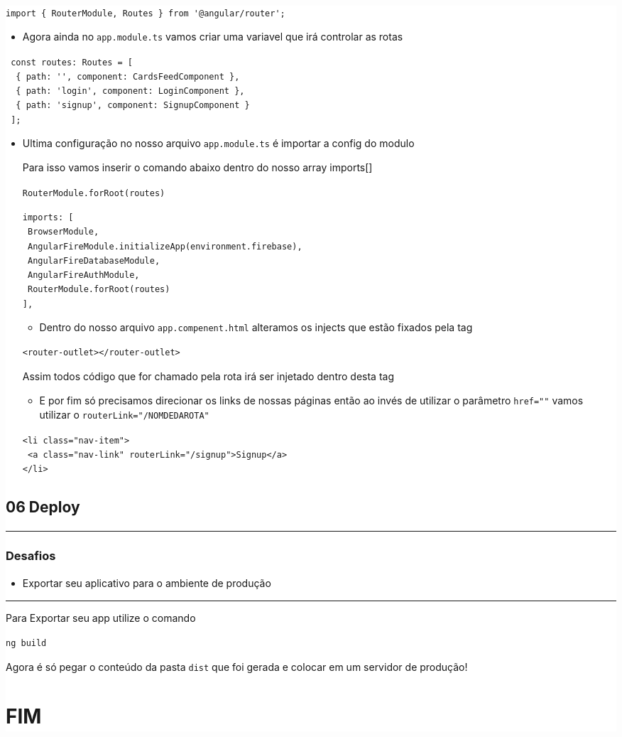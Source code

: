   `import { RouterModule, Routes } from '@angular/router';`

  * Agora ainda no `app.module.ts` vamos criar uma variavel que irá controlar as rotas

```
 const routes: Routes = [
  { path: '', component: CardsFeedComponent },
  { path: 'login', component: LoginComponent },
  { path: 'signup', component: SignupComponent } 
 ];
```

* Ultima configuração no nosso arquivo `app.module.ts` é importar a config do modulo

  Para isso vamos inserir o comando abaixo dentro do nosso array imports\[\]

  `RouterModule.forRoot(routes)`

  ```
  imports: [
   BrowserModule,
   AngularFireModule.initializeApp(environment.firebase),
   AngularFireDatabaseModule,
   AngularFireAuthModule,
   RouterModule.forRoot(routes)
  ],
  ```

  * Dentro do nosso arquivo `app.compenent.html` alteramos os injects que estão fixados pela tag

  `<router-outlet></router-outlet>`

  Assim todos código que for chamado pela rota irá ser injetado dentro desta tag

  * E por fim só precisamos direcionar os links de nossas páginas então ao invés de utilizar o parâmetro `href=""` vamos utilizar o `routerLink="/NOMDEDAROTA"`

  ```
  <li class="nav-item">
   <a class="nav-link" routerLink="/signup">Signup</a>
  </li>
  ```

## 06 Deploy

---

### Desafios

* Exportar seu aplicativo para o ambiente de produção

---

Para Exportar seu app utilize o comando

`ng build`

Agora é só pegar o conteúdo da pasta `dist` que foi gerada e colocar em um servidor de produção!

# FIM



